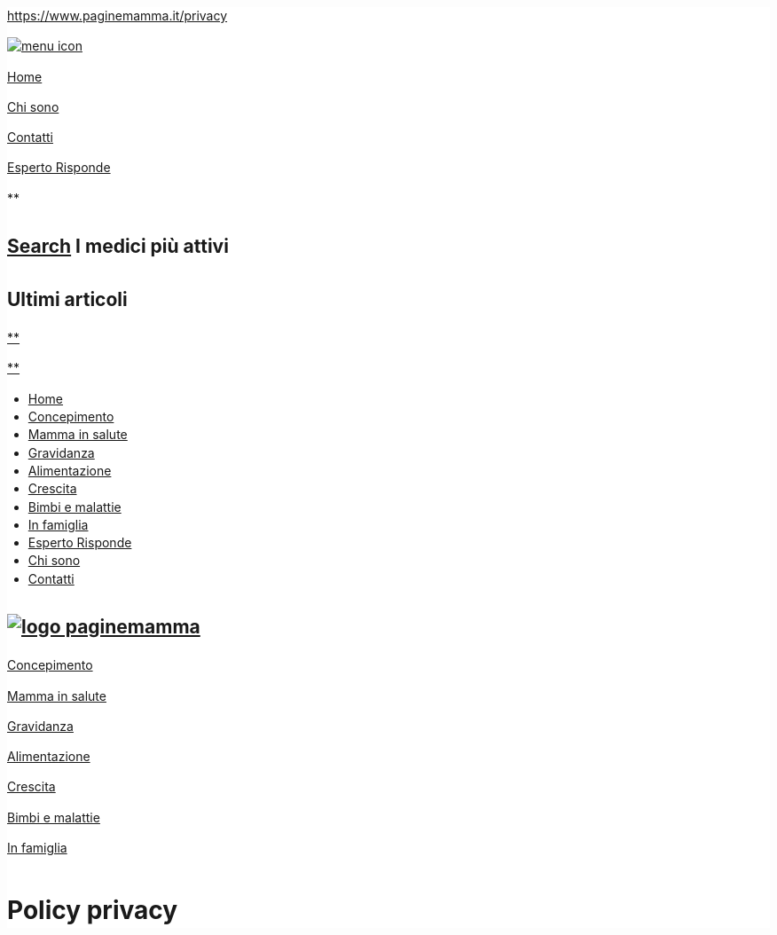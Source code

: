 https://www.paginemamma.it/privacy

[![menu icon](https://static.paginemamma.it/icon/menu-icon.svg "Menu Icon")]()

[Home](/#MM_home)

[Chi sono]()

[Contatti](/contatti#MM_contatti)

[Esperto Risponde](/esperto-risponde#MM_esperto-risponde)

**

<a href="" class="morphsearch-submit">Search</a>
I medici più attivi
-------------------

Ultimi articoli
---------------

<span class="morphsearch-close"></span>

[**](https://www.facebook.com/paginemamma.it)

[**](https://plus.google.com/u/0/112655031594308360116)

-   [Home](/)
-   [Concepimento](/cercare-un-bambino)
-   [Mamma in salute](/mamma-in-salute)
-   [Gravidanza](/gravidanza-e-parto)
-   [Alimentazione](/alimentazione)
-   [Crescita](/crescita-e-sviluppo)
-   [Bimbi e malattie](/bimbi-e-malattie)
-   [In famiglia](/vita-in-famiglia)
-   [Esperto Risponde](/esperto-risponde)
-   [Chi sono]()
-   [Contatti](/contatti)

[![logo paginemamma](https://static.paginemamma.it/logo-paginemamma.svg "Logo Paginemamma")](/ "sito dedicato a mamma e bambino")
---------------------------------------------------------------------------------------------------------------------------------

[Concepimento](/cercare-un-bambino#MM_cercareunbambino)

[Mamma in salute](/mamma-in-salute#MM_mammainsalute)

[Gravidanza](/gravidanza-e-parto#MM_gravidanzaeparto)

[Alimentazione](/alimentazione#MM_alimentazione)

[Crescita](/crescita-e-sviluppo#MM_crescitaesviluppo)

[Bimbi e malattie](/bimbi-e-malattie#MM_bimbiemalattie)

[In famiglia](/vita-in-famiglia#MM_vitainfamiglia)

Policy privacy
==============
